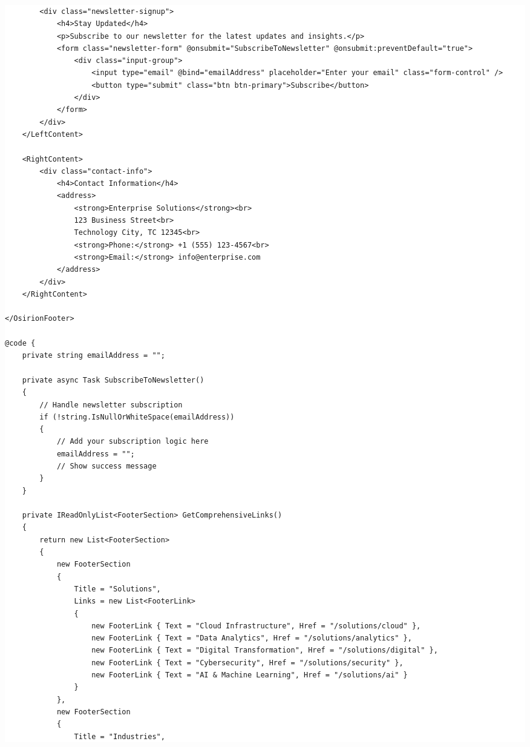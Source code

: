 ```razor
        <div class="newsletter-signup">
            <h4>Stay Updated</h4>
            <p>Subscribe to our newsletter for the latest updates and insights.</p>
            <form class="newsletter-form" @onsubmit="SubscribeToNewsletter" @onsubmit:preventDefault="true">
                <div class="input-group">
                    <input type="email" @bind="emailAddress" placeholder="Enter your email" class="form-control" />
                    <button type="submit" class="btn btn-primary">Subscribe</button>
                </div>
            </form>
        </div>
    </LeftContent>
    
    <RightContent>
        <div class="contact-info">
            <h4>Contact Information</h4>
            <address>
                <strong>Enterprise Solutions</strong><br>
                123 Business Street<br>
                Technology City, TC 12345<br>
                <strong>Phone:</strong> +1 (555) 123-4567<br>
                <strong>Email:</strong> info@enterprise.com
            </address>
        </div>
    </RightContent>
    
</OsirionFooter>

@code {
    private string emailAddress = "";
    
    private async Task SubscribeToNewsletter()
    {
        // Handle newsletter subscription
        if (!string.IsNullOrWhiteSpace(emailAddress))
        {
            // Add your subscription logic here
            emailAddress = "";
            // Show success message
        }
    }
    
    private IReadOnlyList<FooterSection> GetComprehensiveLinks()
    {
        return new List<FooterSection>
        {
            new FooterSection
            {
                Title = "Solutions",
                Links = new List<FooterLink>
                {
                    new FooterLink { Text = "Cloud Infrastructure", Href = "/solutions/cloud" },
                    new FooterLink { Text = "Data Analytics", Href = "/solutions/analytics" },
                    new FooterLink { Text = "Digital Transformation", Href = "/solutions/digital" },
                    new FooterLink { Text = "Cybersecurity", Href = "/solutions/security" },
                    new FooterLink { Text = "AI & Machine Learning", Href = "/solutions/ai" }
                }
            },
            new FooterSection
            {
                Title = "Industries",
```